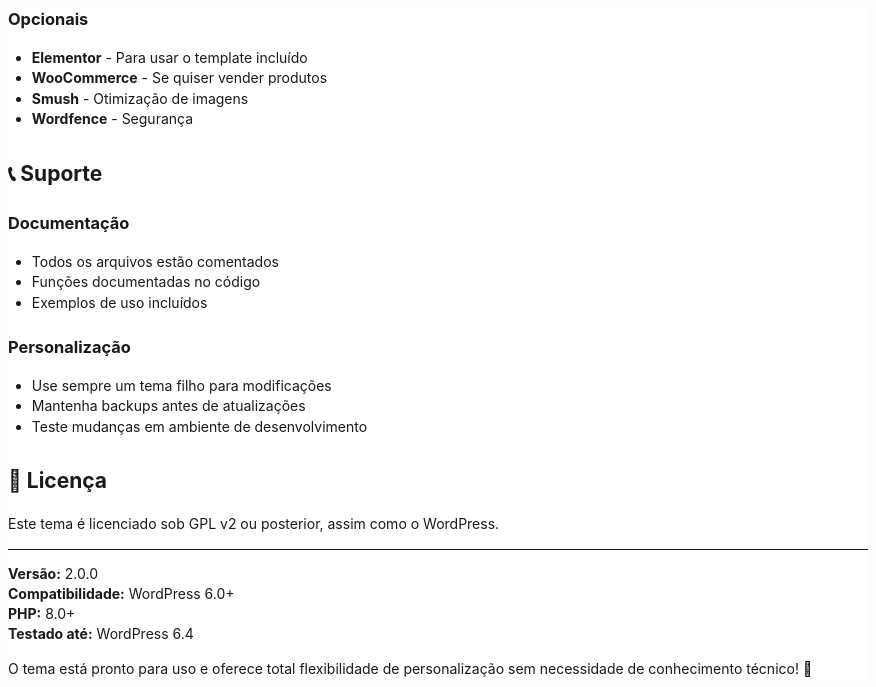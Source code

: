 ### **Opcionais**
- **Elementor** - Para usar o template incluído
- **WooCommerce** - Se quiser vender produtos
- **Smush** - Otimização de imagens
- **Wordfence** - Segurança

## 📞 **Suporte**

### **Documentação**
- Todos os arquivos estão comentados
- Funções documentadas no código
- Exemplos de uso incluídos

### **Personalização**
- Use sempre um tema filho para modificações
- Mantenha backups antes de atualizações
- Teste mudanças em ambiente de desenvolvimento

## 📄 **Licença**

Este tema é licenciado sob GPL v2 ou posterior, assim como o WordPress.

---

**Versão:** 2.0.0  
**Compatibilidade:** WordPress 6.0+  
**PHP:** 8.0+  
**Testado até:** WordPress 6.4

O tema está pronto para uso e oferece total flexibilidade de personalização sem necessidade de conhecimento técnico! 🎉